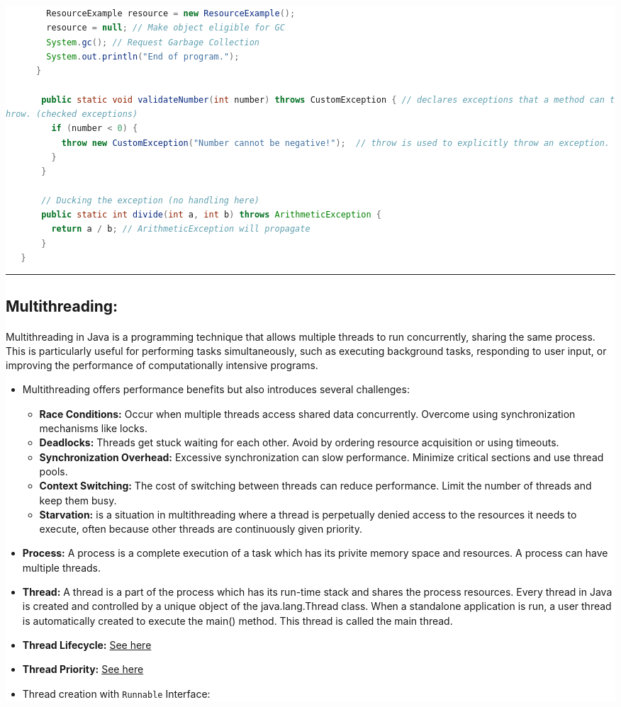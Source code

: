    ```java
           ResourceExample resource = new ResourceExample();
           resource = null; // Make object eligible for GC
           System.gc(); // Request Garbage Collection
           System.out.println("End of program.");
         }

          public static void validateNumber(int number) throws CustomException { // declares exceptions that a method can throw. (checked exceptions)
            if (number < 0) {
              throw new CustomException("Number cannot be negative!");  // throw is used to explicitly throw an exception.
            }
          }
   
          // Ducking the exception (no handling here)
          public static int divide(int a, int b) throws ArithmeticException {
            return a / b; // ArithmeticException will propagate
          }
      }
   ```
---

## Multithreading:
Multithreading in Java is a programming technique that allows multiple threads to run concurrently, sharing the same process. This is particularly useful for performing tasks simultaneously, such as executing background tasks, responding to user input, or improving the performance of computationally intensive programs. 

- Multithreading offers performance benefits but also introduces several challenges:
    - ****Race Conditions:**** Occur when multiple threads access shared data concurrently. Overcome using synchronization mechanisms like locks.
    - ****Deadlocks:**** Threads get stuck waiting for each other. Avoid by ordering resource acquisition or using timeouts.
    - ****Synchronization Overhead:**** Excessive synchronization can slow performance. Minimize critical sections and use thread pools.
    - ****Context Switching:**** The cost of switching between threads can reduce performance. Limit the number of threads and keep them busy.
    - ****Starvation:**** is a situation in multithreading where a thread is perpetually denied access to the resources it needs to execute, often because other threads are continuously given priority.

- **Process:** A process is a complete execution of a task which has its privite memory space and resources. A process can have multiple threads.
- **Thread:** A thread is a part of the process which has its run-time stack and shares the process resources. Every thread in Java is created and controlled by a unique object of the java.lang.Thread class. When a standalone application is run, a user thread is automatically created to execute the main() method. This thread is called the main thread.
- **Thread Lifecycle:** [See here](https://www.geeksforgeeks.org/lifecycle-and-states-of-a-thread-in-java/)
- **Thread Priority:** [See here](https://www.geeksforgeeks.org/java-thread-priority-multithreading/)
- Thread creation with `Runnable` Interface:
